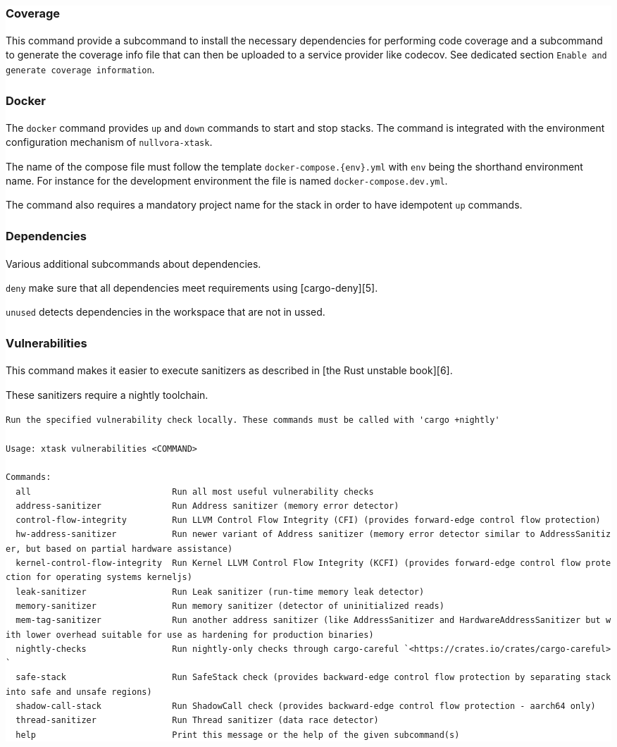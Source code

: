 ```yaml
```

### Coverage

This command provide a subcommand to install the necessary dependencies for performing code coverage and a subcommand to generate the
coverage info file that can then be uploaded to a service provider like codecov. See dedicated section `Enable and generate coverage information`.

### Docker

The `docker` command provides `up` and `down` commands to start and stop stacks. The command is integrated with the environment
configuration mechanism of `nullvora-xtask`.

The name of the compose file must follow the template `docker-compose.{env}.yml` with `env` being the shorthand environment name.
For instance for the development environment the file is named `docker-compose.dev.yml`.

The command also requires a mandatory project name for the stack in order to have idempotent `up` commands.

### Dependencies

Various additional subcommands about dependencies.

`deny` make sure that all dependencies meet requirements using [cargo-deny][5].

`unused` detects dependencies in the workspace that are not in ussed.

### Vulnerabilities

This command makes it easier to execute sanitizers as described in [the Rust unstable book][6].

These sanitizers require a nightly toolchain.

```
Run the specified vulnerability check locally. These commands must be called with 'cargo +nightly'

Usage: xtask vulnerabilities <COMMAND>

Commands:
  all                            Run all most useful vulnerability checks
  address-sanitizer              Run Address sanitizer (memory error detector)
  control-flow-integrity         Run LLVM Control Flow Integrity (CFI) (provides forward-edge control flow protection)
  hw-address-sanitizer           Run newer variant of Address sanitizer (memory error detector similar to AddressSanitizer, but based on partial hardware assistance)
  kernel-control-flow-integrity  Run Kernel LLVM Control Flow Integrity (KCFI) (provides forward-edge control flow protection for operating systems kerneljs)
  leak-sanitizer                 Run Leak sanitizer (run-time memory leak detector)
  memory-sanitizer               Run memory sanitizer (detector of uninitialized reads)
  mem-tag-sanitizer              Run another address sanitizer (like AddressSanitizer and HardwareAddressSanitizer but with lower overhead suitable for use as hardening for production binaries)
  nightly-checks                 Run nightly-only checks through cargo-careful `<https://crates.io/crates/cargo-careful>`
  safe-stack                     Run SafeStack check (provides backward-edge control flow protection by separating stack into safe and unsafe regions)
  shadow-call-stack              Run ShadowCall check (provides backward-edge control flow protection - aarch64 only)
  thread-sanitizer               Run Thread sanitizer (data race detector)
  help                           Print this message or the help of the given subcommand(s)
```
